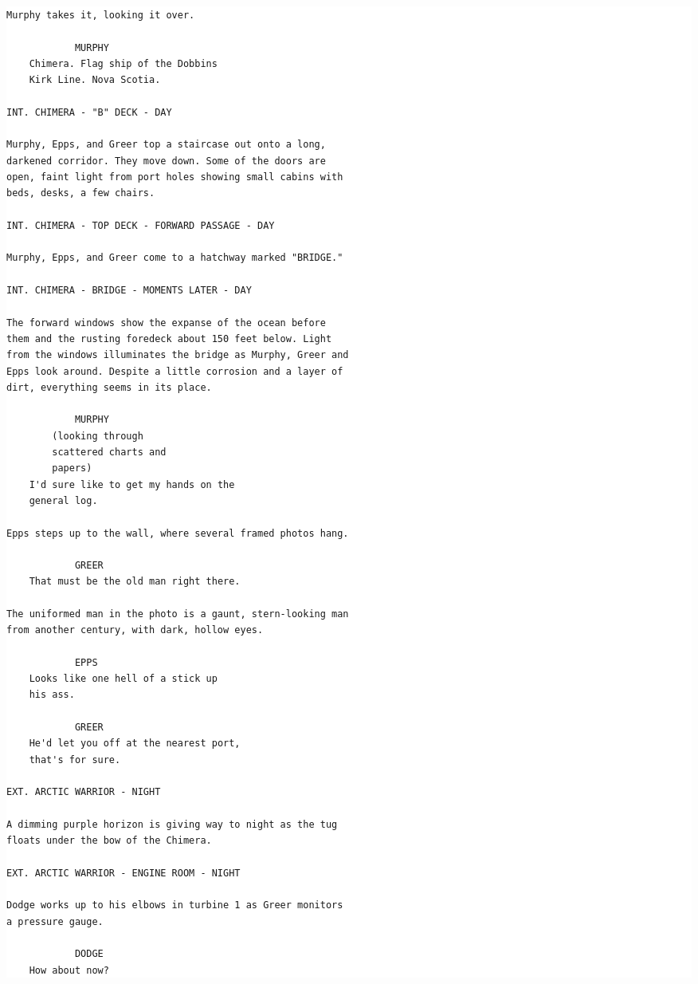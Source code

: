 	Murphy takes it, looking it over.

				MURPHY
		Chimera. Flag ship of the Dobbins 
		Kirk Line. Nova Scotia.

	INT. CHIMERA - "B" DECK - DAY

	Murphy, Epps, and Greer top a staircase out onto a long, 
	darkened corridor. They move down. Some of the doors are 
	open, faint light from port holes showing small cabins with 
	beds, desks, a few chairs.

	INT. CHIMERA - TOP DECK - FORWARD PASSAGE - DAY

	Murphy, Epps, and Greer come to a hatchway marked "BRIDGE."

	INT. CHIMERA - BRIDGE - MOMENTS LATER - DAY

	The forward windows show the expanse of the ocean before 
	them and the rusting foredeck about 150 feet below. Light 
	from the windows illuminates the bridge as Murphy, Greer and 
	Epps look around. Despite a little corrosion and a layer of 
	dirt, everything seems in its place.

				MURPHY
			(looking through 
			scattered charts and 
			papers)
		I'd sure like to get my hands on the 
		general log.

	Epps steps up to the wall, where several framed photos hang.

				GREER
		That must be the old man right there.

	The uniformed man in the photo is a gaunt, stern-looking man 
	from another century, with dark, hollow eyes.

				EPPS
		Looks like one hell of a stick up 
		his ass.

				GREER
		He'd let you off at the nearest port, 
		that's for sure.

	EXT. ARCTIC WARRIOR - NIGHT

	A dimming purple horizon is giving way to night as the tug 
	floats under the bow of the Chimera.

	EXT. ARCTIC WARRIOR - ENGINE ROOM - NIGHT

	Dodge works up to his elbows in turbine 1 as Greer monitors 
	a pressure gauge.

				DODGE
		How about now?
